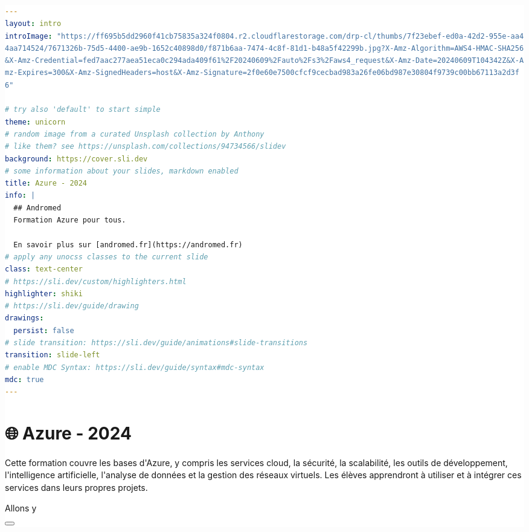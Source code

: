 ```yaml
---
layout: intro
introImage: "https://ff695b5dd2960f41cb75835a324f0804.r2.cloudflarestorage.com/drp-cl/thumbs/7f23ebef-ed0a-42d2-955e-aa44aa714524/7671326b-75d5-4400-ae9b-1652c40898d0/f871b6aa-7474-4c8f-81d1-b48a5f42299b.jpg?X-Amz-Algorithm=AWS4-HMAC-SHA256&X-Amz-Credential=fed7aac277aea51eca0c294ada409f61%2F20240609%2Fauto%2Fs3%2Faws4_request&X-Amz-Date=20240609T104342Z&X-Amz-Expires=300&X-Amz-SignedHeaders=host&X-Amz-Signature=2f0e60e7500cfcf9cecbad983a26fe06bd987e30804f9739c00bb67113a2d3f6"

# try also 'default' to start simple
theme: unicorn
# random image from a curated Unsplash collection by Anthony
# like them? see https://unsplash.com/collections/94734566/slidev
background: https://cover.sli.dev
# some information about your slides, markdown enabled
title: Azure - 2024
info: |
  ## Andromed
  Formation Azure pour tous.

  En savoir plus sur [andromed.fr](https://andromed.fr)
# apply any unocss classes to the current slide
class: text-center
# https://sli.dev/custom/highlighters.html
highlighter: shiki
# https://sli.dev/guide/drawing
drawings:
  persist: false
# slide transition: https://sli.dev/guide/animations#slide-transitions
transition: slide-left
# enable MDC Syntax: https://sli.dev/guide/syntax#mdc-syntax
mdc: true
---
```


# 🌐 Azure - 2024

Cette formation couvre les bases d'Azure, y compris les services cloud, la sécurité, la scalabilité, les outils de développement, l'intelligence artificielle, l'analyse de données et la gestion des réseaux virtuels. Les élèves apprendront à utiliser et à intégrer ces services dans leurs propres projets.

<div class="pt-12">
  <span @click="$slidev.nav.next" class="px-2 py-1 rounded cursor-pointer" hover="bg-white bg-opacity-10">
    Allons y <carbon:arrow-right class="inline"/>
  </span>
</div>

<div class="abs-br m-6 flex gap-2">
  <button @click="$slidev.nav.openInEditor()" title="Ouvrir dans l'éditeur" class="text-xl slidev-icon-btn opacity-50 !border-none !hover:text-white">
    <carbon:edit />
  </button>
</div>
